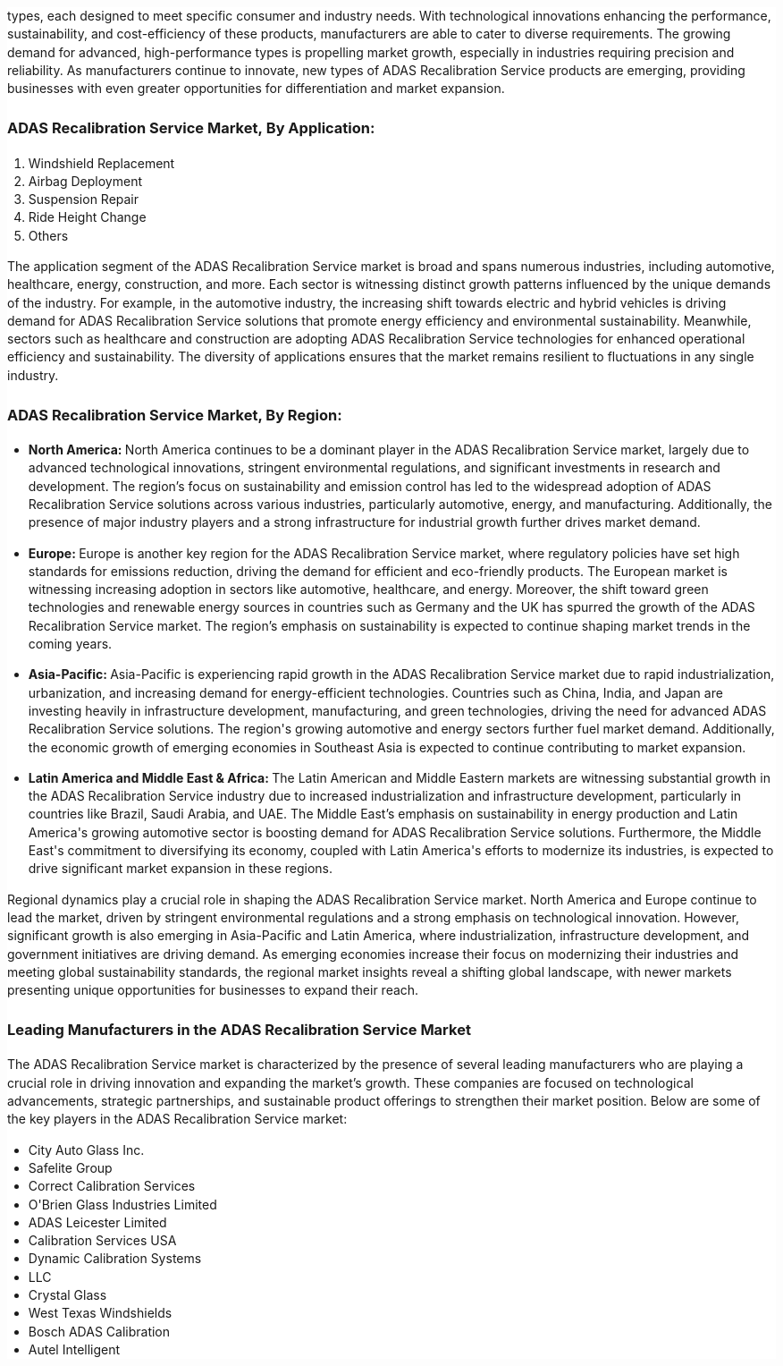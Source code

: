 types, each designed to meet specific consumer and industry needs. With technological innovations enhancing the performance, sustainability, and cost-efficiency of these products, manufacturers are able to cater to diverse requirements. The growing demand for advanced, high-performance types is propelling market growth, especially in industries requiring precision and reliability. As manufacturers continue to innovate, new types of ADAS Recalibration Service products are emerging, providing businesses with even greater opportunities for differentiation and market expansion.</p><h3>ADAS Recalibration Service Market,&nbsp;By Application:</h3><ol><li>Windshield Replacement<li> Airbag Deployment<li> Suspension Repair<li> Ride Height Change<li> Others</li></ol><p>The application segment of the ADAS Recalibration Service market is broad and spans numerous industries, including automotive, healthcare, energy, construction, and more. Each sector is witnessing distinct growth patterns influenced by the unique demands of the industry. For example, in the automotive industry, the increasing shift towards electric and hybrid vehicles is driving demand for ADAS Recalibration Service solutions that promote energy efficiency and environmental sustainability. Meanwhile, sectors such as healthcare and construction are adopting ADAS Recalibration Service technologies for enhanced operational efficiency and sustainability. The diversity of applications ensures that the market remains resilient to fluctuations in any single industry.</p><h3>ADAS Recalibration Service Market, By Region:</h3><ul><li><p><strong>North America:&nbsp;</strong>North America continues to be a dominant player in the ADAS Recalibration Service market, largely due to advanced technological innovations, stringent environmental regulations, and significant investments in research and development. The region&rsquo;s focus on sustainability and emission control has led to the widespread adoption of ADAS Recalibration Service solutions across various industries, particularly automotive, energy, and manufacturing. Additionally, the presence of major industry players and a strong infrastructure for industrial growth further drives market demand.</p></li><li><p><strong><strong>Europe:&nbsp;</strong></strong>Europe is another key region for the ADAS Recalibration Service market, where regulatory policies have set high standards for emissions reduction, driving the demand for efficient and eco-friendly products. The European market is witnessing increasing adoption in sectors like automotive, healthcare, and energy. Moreover, the shift toward green technologies and renewable energy sources in countries such as Germany and the UK has spurred the growth of the ADAS Recalibration Service market. The region&rsquo;s emphasis on sustainability is expected to continue shaping market trends in the coming years.</p></li><li><p><strong><strong>Asia-Pacific:&nbsp;</strong></strong>Asia-Pacific is experiencing rapid growth in the ADAS Recalibration Service market due to rapid industrialization, urbanization, and increasing demand for energy-efficient technologies. Countries such as China, India, and Japan are investing heavily in infrastructure development, manufacturing, and green technologies, driving the need for advanced ADAS Recalibration Service solutions. The region's growing automotive and energy sectors further fuel market demand. Additionally, the economic growth of emerging economies in Southeast Asia is expected to continue contributing to market expansion.</p></li><li><p><strong><strong>Latin America and Middle East &amp; Africa:&nbsp;</strong></strong>The Latin American and Middle Eastern markets are witnessing substantial growth in the ADAS Recalibration Service industry due to increased industrialization and infrastructure development, particularly in countries like Brazil, Saudi Arabia, and UAE. The Middle East&rsquo;s emphasis on sustainability in energy production and Latin America's growing automotive sector is boosting demand for ADAS Recalibration Service solutions. Furthermore, the Middle East's commitment to diversifying its economy, coupled with Latin America's efforts to modernize its industries, is expected to drive significant market expansion in these regions.</p></li></ul><p>Regional dynamics play a crucial role in shaping the ADAS Recalibration Service market. North America and Europe continue to lead the market, driven by stringent environmental regulations and a strong emphasis on technological innovation. However, significant growth is also emerging in Asia-Pacific and Latin America, where industrialization, infrastructure development, and government initiatives are driving demand. As emerging economies increase their focus on modernizing their industries and meeting global sustainability standards, the regional market insights reveal a shifting global landscape, with newer markets presenting unique opportunities for businesses to expand their reach.</p><h3><strong>Leading Manufacturers in the ADAS Recalibration Service Market</strong></h3><p>The ADAS Recalibration Service market is characterized by the presence of several leading manufacturers who are playing a crucial role in driving innovation and expanding the market&rsquo;s growth. These companies are focused on technological advancements, strategic partnerships, and sustainable product offerings to strengthen their market position. Below are some of the key players in the ADAS Recalibration Service market:</p></div><div class="article-main__content" data-test-id="publishing-text-block"><ul><li><span class="">City Auto Glass Inc.<li>Safelite Group<li>Correct Calibration Services<li>O'Brien Glass Industries Limited<li>ADAS Leicester Limited<li>Calibration Services USA<li>Dynamic Calibration Systems<li>LLC<li>Crystal Glass<li>West Texas Windshields<li>Bosch ADAS Calibration<li>Autel Intelligent